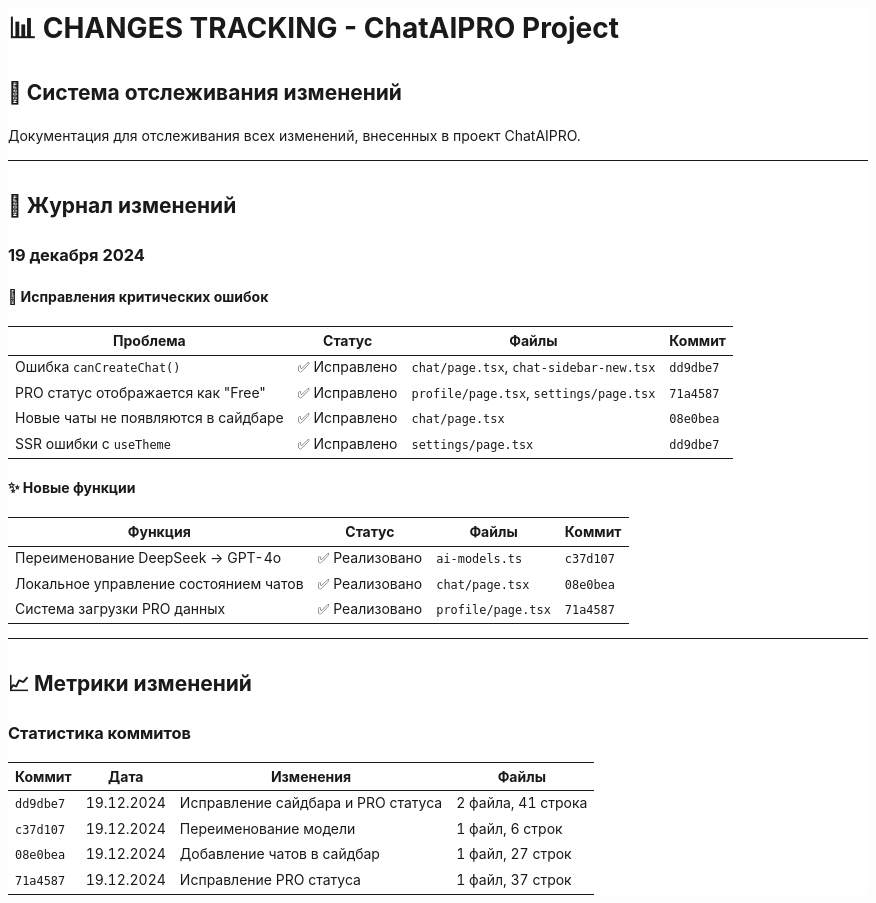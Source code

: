 # 📊 CHANGES TRACKING - ChatAIPRO Project

## 🎯 Система отслеживания изменений

Документация для отслеживания всех изменений, внесенных в проект ChatAIPRO.

---

## 📅 Журнал изменений

### 19 декабря 2024

#### 🔧 Исправления критических ошибок

| Проблема | Статус | Файлы | Коммит |
|----------|--------|-------|--------|
| Ошибка `canCreateChat()` | ✅ Исправлено | `chat/page.tsx`, `chat-sidebar-new.tsx` | `dd9dbe7` |
| PRO статус отображается как "Free" | ✅ Исправлено | `profile/page.tsx`, `settings/page.tsx` | `71a4587` |
| Новые чаты не появляются в сайдбаре | ✅ Исправлено | `chat/page.tsx` | `08e0bea` |
| SSR ошибки с `useTheme` | ✅ Исправлено | `settings/page.tsx` | `dd9dbe7` |

#### ✨ Новые функции

| Функция | Статус | Файлы | Коммит |
|---------|--------|-------|--------|
| Переименование DeepSeek → GPT-4o | ✅ Реализовано | `ai-models.ts` | `c37d107` |
| Локальное управление состоянием чатов | ✅ Реализовано | `chat/page.tsx` | `08e0bea` |
| Система загрузки PRO данных | ✅ Реализовано | `profile/page.tsx` | `71a4587` |

---

## 📈 Метрики изменений

### Статистика коммитов

| Коммит | Дата | Изменения | Файлы |
|--------|------|-----------|-------|
| `dd9dbe7` | 19.12.2024 | Исправление сайдбара и PRO статуса | 2 файла, 41 строка |
| `c37d107` | 19.12.2024 | Переименование модели | 1 файл, 6 строк |
| `08e0bea` | 19.12.2024 | Добавление чатов в сайдбар | 1 файл, 27 строк |
| `71a4587` | 19.12.2024 | Исправление PRO статуса | 1 файл, 37 строк |

